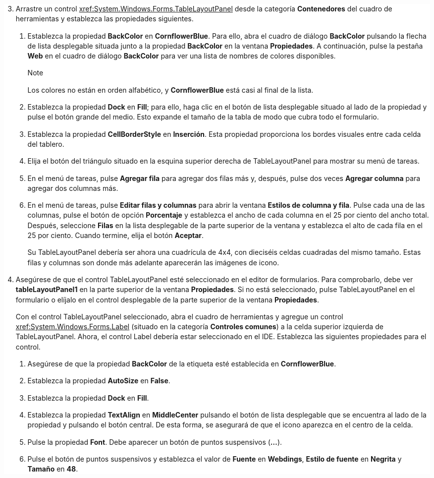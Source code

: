 3. Arrastre un control <xref:System.Windows.Forms.TableLayoutPanel> desde la categoría **Contenedores** del cuadro de herramientas y establezca las propiedades siguientes.

   1. Establezca la propiedad **BackColor** en **CornflowerBlue**. Para ello, abra el cuadro de diálogo **BackColor** pulsando la flecha de lista desplegable situada junto a la propiedad **BackColor** en la ventana **Propiedades**.  A continuación, pulse la pestaña **Web** en el cuadro de diálogo **BackColor** para ver una lista de nombres de colores disponibles.

      > [!NOTE]
      > Los colores no están en orden alfabético, y **CornflowerBlue** está casi al final de la lista.

   2. Establezca la propiedad **Dock** en **Fill**; para ello, haga clic en el botón de lista desplegable situado al lado de la propiedad y pulse el botón grande del medio. Esto expande el tamaño de la tabla de modo que cubra todo el formulario.

   3. Establezca la propiedad **CellBorderStyle** en **Inserción**. Esta propiedad proporciona los bordes visuales entre cada celda del tablero.

   4. Elija el botón del triángulo situado en la esquina superior derecha de TableLayoutPanel para mostrar su menú de tareas.

   5. En el menú de tareas, pulse **Agregar fila** para agregar dos filas más y, después, pulse dos veces **Agregar columna** para agregar dos columnas más.

   6. En el menú de tareas, pulse **Editar filas y columnas** para abrir la ventana **Estilos de columna y fila**. Pulse cada una de las columnas, pulse el botón de opción **Porcentaje** y establezca el ancho de cada columna en el 25 por ciento del ancho total. Después, seleccione **Filas** en la lista desplegable de la parte superior de la ventana y establezca el alto de cada fila en el 25 por ciento. Cuando termine, elija el botón **Aceptar**.

      Su TableLayoutPanel debería ser ahora una cuadrícula de 4x4, con dieciséis celdas cuadradas del mismo tamaño. Estas filas y columnas son donde más adelante aparecerán las imágenes de icono.

4. Asegúrese de que el control TableLayoutPanel esté seleccionado en el editor de formularios. Para comprobarlo, debe ver **tableLayoutPanel1** en la parte superior de la ventana **Propiedades**. Si no está seleccionado, pulse TableLayoutPanel en el formulario o elíjalo en el control desplegable de la parte superior de la ventana **Propiedades**.

    Con el control TableLayoutPanel seleccionado, abra el cuadro de herramientas y agregue un control <xref:System.Windows.Forms.Label> (situado en la categoría **Controles comunes**) a la celda superior izquierda de TableLayoutPanel. Ahora, el control Label debería estar seleccionado en el IDE. Establezca las siguientes propiedades para el control.

   1. Asegúrese de que la propiedad **BackColor** de la etiqueta esté establecida en **CornflowerBlue**.

   2. Establezca la propiedad **AutoSize** en **False**.

   3. Establezca la propiedad **Dock** en **Fill**.

   4. Establezca la propiedad **TextAlign** en **MiddleCenter** pulsando el botón de lista desplegable que se encuentra al lado de la propiedad y pulsando el botón central. De esta forma, se asegurará de que el icono aparezca en el centro de la celda.

   5. Pulse la propiedad **Font**. Debe aparecer un botón de puntos suspensivos (**…**).

   6. Pulse el botón de puntos suspensivos y establezca el valor de **Fuente** en **Webdings**, **Estilo de fuente** en **Negrita** y **Tamaño** en **48**.
